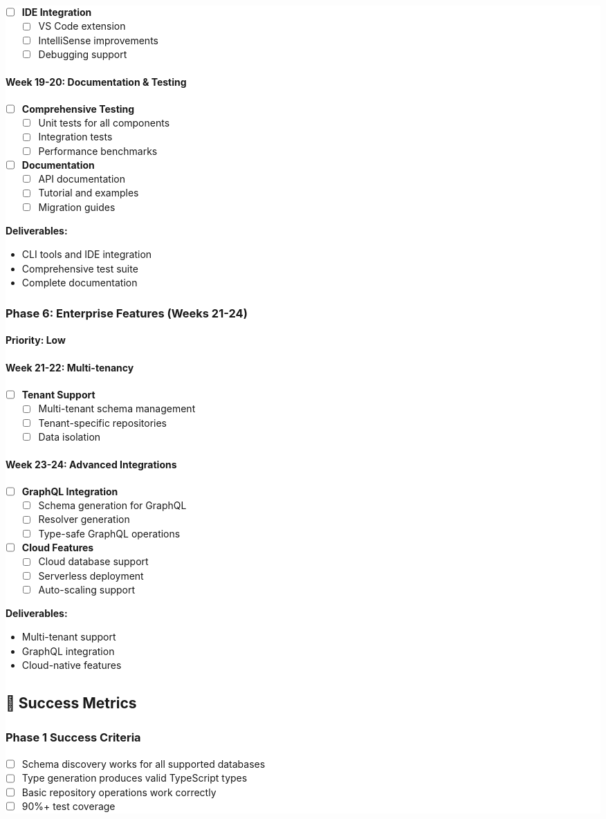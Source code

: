 - [ ] **IDE Integration**
  - [ ] VS Code extension
  - [ ] IntelliSense improvements
  - [ ] Debugging support

#### Week 19-20: Documentation & Testing
- [ ] **Comprehensive Testing**
  - [ ] Unit tests for all components
  - [ ] Integration tests
  - [ ] Performance benchmarks

- [ ] **Documentation**
  - [ ] API documentation
  - [ ] Tutorial and examples
  - [ ] Migration guides

**Deliverables:**
- CLI tools and IDE integration
- Comprehensive test suite
- Complete documentation

### Phase 6: Enterprise Features (Weeks 21-24)

**Priority: Low**

#### Week 21-22: Multi-tenancy
- [ ] **Tenant Support**
  - [ ] Multi-tenant schema management
  - [ ] Tenant-specific repositories
  - [ ] Data isolation

#### Week 23-24: Advanced Integrations
- [ ] **GraphQL Integration**
  - [ ] Schema generation for GraphQL
  - [ ] Resolver generation
  - [ ] Type-safe GraphQL operations

- [ ] **Cloud Features**
  - [ ] Cloud database support
  - [ ] Serverless deployment
  - [ ] Auto-scaling support

**Deliverables:**
- Multi-tenant support
- GraphQL integration
- Cloud-native features

## 🎯 Success Metrics

### Phase 1 Success Criteria
- [ ] Schema discovery works for all supported databases
- [ ] Type generation produces valid TypeScript types
- [ ] Basic repository operations work correctly
- [ ] 90%+ test coverage
